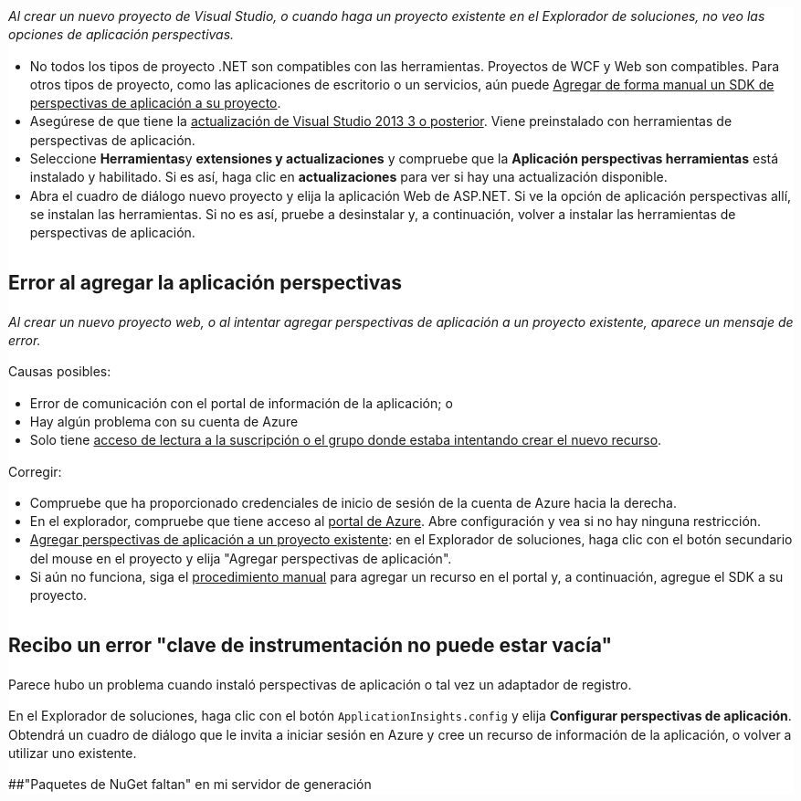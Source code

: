 *Al crear un nuevo proyecto de Visual Studio, o cuando haga un proyecto existente en el Explorador de soluciones, no veo las opciones de aplicación perspectivas.*

+ No todos los tipos de proyecto .NET son compatibles con las herramientas. Proyectos de WCF y Web son compatibles. Para otros tipos de proyecto, como las aplicaciones de escritorio o un servicios, aún puede [Agregar de forma manual un SDK de perspectivas de aplicación a su proyecto](app-insights-windows-desktop.md).
+ Asegúrese de que tiene la [actualización de Visual Studio 2013 3 o posterior](http://go.microsoft.com/fwlink/?LinkId=397827). Viene preinstalado con herramientas de perspectivas de aplicación.
+ Seleccione **Herramientas**y **extensiones y actualizaciones** y compruebe que la **Aplicación perspectivas herramientas** está instalado y habilitado. Si es así, haga clic en **actualizaciones** para ver si hay una actualización disponible.
+ Abra el cuadro de diálogo nuevo proyecto y elija la aplicación Web de ASP.NET. Si ve la opción de aplicación perspectivas allí, se instalan las herramientas. Si no es así, pruebe a desinstalar y, a continuación, volver a instalar las herramientas de perspectivas de aplicación.


## <a name="q02"></a>Error al agregar la aplicación perspectivas

*Al crear un nuevo proyecto web, o al intentar agregar perspectivas de aplicación a un proyecto existente, aparece un mensaje de error.*

Causas posibles:

* Error de comunicación con el portal de información de la aplicación; o
* Hay algún problema con su cuenta de Azure
* Solo tiene [acceso de lectura a la suscripción o el grupo donde estaba intentando crear el nuevo recurso](app-insights-resources-roles-access-control.md).

Corregir:

+ Compruebe que ha proporcionado credenciales de inicio de sesión de la cuenta de Azure hacia la derecha. 
+ En el explorador, compruebe que tiene acceso al [portal de Azure](https://portal.azure.com). Abre configuración y vea si no hay ninguna restricción.
+ [Agregar perspectivas de aplicación a un proyecto existente](app-insights-asp-net.md): en el Explorador de soluciones, haga clic con el botón secundario del mouse en el proyecto y elija "Agregar perspectivas de aplicación".
+ Si aún no funciona, siga el [procedimiento manual](app-insights-windows-services.md) para agregar un recurso en el portal y, a continuación, agregue el SDK a su proyecto. 

## <a name="emptykey"></a>Recibo un error "clave de instrumentación no puede estar vacía"

Parece hubo un problema cuando instaló perspectivas de aplicación o tal vez un adaptador de registro.

En el Explorador de soluciones, haga clic con el botón `ApplicationInsights.config` y elija **Configurar perspectivas de aplicación**. Obtendrá un cuadro de diálogo que le invita a iniciar sesión en Azure y cree un recurso de información de la aplicación, o volver a utilizar uno existente.


##<a name="NuGetBuild"></a>"Paquetes de NuGet faltan" en mi servidor de generación
